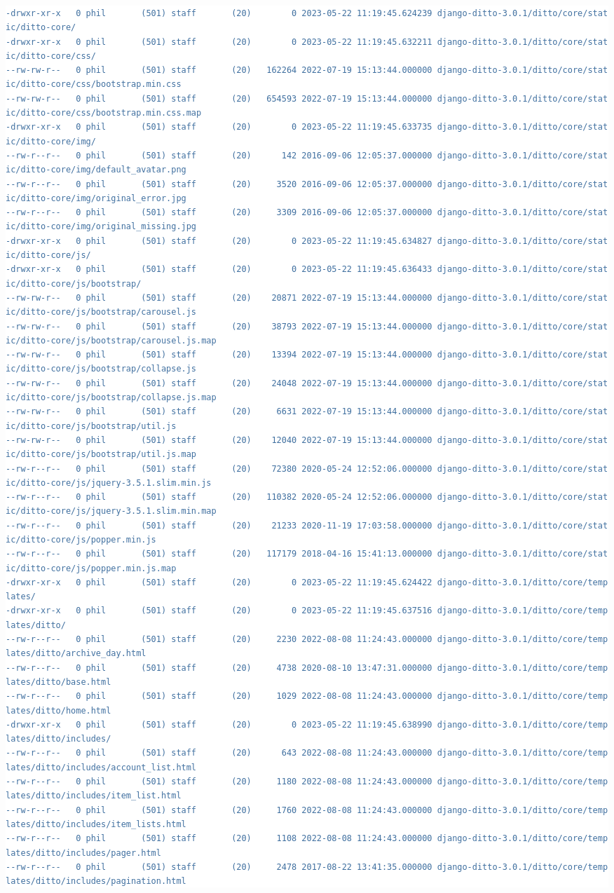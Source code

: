 ```diff
-drwxr-xr-x   0 phil       (501) staff       (20)        0 2023-05-22 11:19:45.624239 django-ditto-3.0.1/ditto/core/static/ditto-core/
-drwxr-xr-x   0 phil       (501) staff       (20)        0 2023-05-22 11:19:45.632211 django-ditto-3.0.1/ditto/core/static/ditto-core/css/
--rw-rw-r--   0 phil       (501) staff       (20)   162264 2022-07-19 15:13:44.000000 django-ditto-3.0.1/ditto/core/static/ditto-core/css/bootstrap.min.css
--rw-rw-r--   0 phil       (501) staff       (20)   654593 2022-07-19 15:13:44.000000 django-ditto-3.0.1/ditto/core/static/ditto-core/css/bootstrap.min.css.map
-drwxr-xr-x   0 phil       (501) staff       (20)        0 2023-05-22 11:19:45.633735 django-ditto-3.0.1/ditto/core/static/ditto-core/img/
--rw-r--r--   0 phil       (501) staff       (20)      142 2016-09-06 12:05:37.000000 django-ditto-3.0.1/ditto/core/static/ditto-core/img/default_avatar.png
--rw-r--r--   0 phil       (501) staff       (20)     3520 2016-09-06 12:05:37.000000 django-ditto-3.0.1/ditto/core/static/ditto-core/img/original_error.jpg
--rw-r--r--   0 phil       (501) staff       (20)     3309 2016-09-06 12:05:37.000000 django-ditto-3.0.1/ditto/core/static/ditto-core/img/original_missing.jpg
-drwxr-xr-x   0 phil       (501) staff       (20)        0 2023-05-22 11:19:45.634827 django-ditto-3.0.1/ditto/core/static/ditto-core/js/
-drwxr-xr-x   0 phil       (501) staff       (20)        0 2023-05-22 11:19:45.636433 django-ditto-3.0.1/ditto/core/static/ditto-core/js/bootstrap/
--rw-rw-r--   0 phil       (501) staff       (20)    20871 2022-07-19 15:13:44.000000 django-ditto-3.0.1/ditto/core/static/ditto-core/js/bootstrap/carousel.js
--rw-rw-r--   0 phil       (501) staff       (20)    38793 2022-07-19 15:13:44.000000 django-ditto-3.0.1/ditto/core/static/ditto-core/js/bootstrap/carousel.js.map
--rw-rw-r--   0 phil       (501) staff       (20)    13394 2022-07-19 15:13:44.000000 django-ditto-3.0.1/ditto/core/static/ditto-core/js/bootstrap/collapse.js
--rw-rw-r--   0 phil       (501) staff       (20)    24048 2022-07-19 15:13:44.000000 django-ditto-3.0.1/ditto/core/static/ditto-core/js/bootstrap/collapse.js.map
--rw-rw-r--   0 phil       (501) staff       (20)     6631 2022-07-19 15:13:44.000000 django-ditto-3.0.1/ditto/core/static/ditto-core/js/bootstrap/util.js
--rw-rw-r--   0 phil       (501) staff       (20)    12040 2022-07-19 15:13:44.000000 django-ditto-3.0.1/ditto/core/static/ditto-core/js/bootstrap/util.js.map
--rw-r--r--   0 phil       (501) staff       (20)    72380 2020-05-24 12:52:06.000000 django-ditto-3.0.1/ditto/core/static/ditto-core/js/jquery-3.5.1.slim.min.js
--rw-r--r--   0 phil       (501) staff       (20)   110382 2020-05-24 12:52:06.000000 django-ditto-3.0.1/ditto/core/static/ditto-core/js/jquery-3.5.1.slim.min.map
--rw-r--r--   0 phil       (501) staff       (20)    21233 2020-11-19 17:03:58.000000 django-ditto-3.0.1/ditto/core/static/ditto-core/js/popper.min.js
--rw-r--r--   0 phil       (501) staff       (20)   117179 2018-04-16 15:41:13.000000 django-ditto-3.0.1/ditto/core/static/ditto-core/js/popper.min.js.map
-drwxr-xr-x   0 phil       (501) staff       (20)        0 2023-05-22 11:19:45.624422 django-ditto-3.0.1/ditto/core/templates/
-drwxr-xr-x   0 phil       (501) staff       (20)        0 2023-05-22 11:19:45.637516 django-ditto-3.0.1/ditto/core/templates/ditto/
--rw-r--r--   0 phil       (501) staff       (20)     2230 2022-08-08 11:24:43.000000 django-ditto-3.0.1/ditto/core/templates/ditto/archive_day.html
--rw-r--r--   0 phil       (501) staff       (20)     4738 2020-08-10 13:47:31.000000 django-ditto-3.0.1/ditto/core/templates/ditto/base.html
--rw-r--r--   0 phil       (501) staff       (20)     1029 2022-08-08 11:24:43.000000 django-ditto-3.0.1/ditto/core/templates/ditto/home.html
-drwxr-xr-x   0 phil       (501) staff       (20)        0 2023-05-22 11:19:45.638990 django-ditto-3.0.1/ditto/core/templates/ditto/includes/
--rw-r--r--   0 phil       (501) staff       (20)      643 2022-08-08 11:24:43.000000 django-ditto-3.0.1/ditto/core/templates/ditto/includes/account_list.html
--rw-r--r--   0 phil       (501) staff       (20)     1180 2022-08-08 11:24:43.000000 django-ditto-3.0.1/ditto/core/templates/ditto/includes/item_list.html
--rw-r--r--   0 phil       (501) staff       (20)     1760 2022-08-08 11:24:43.000000 django-ditto-3.0.1/ditto/core/templates/ditto/includes/item_lists.html
--rw-r--r--   0 phil       (501) staff       (20)     1108 2022-08-08 11:24:43.000000 django-ditto-3.0.1/ditto/core/templates/ditto/includes/pager.html
--rw-r--r--   0 phil       (501) staff       (20)     2478 2017-08-22 13:41:35.000000 django-ditto-3.0.1/ditto/core/templates/ditto/includes/pagination.html
```